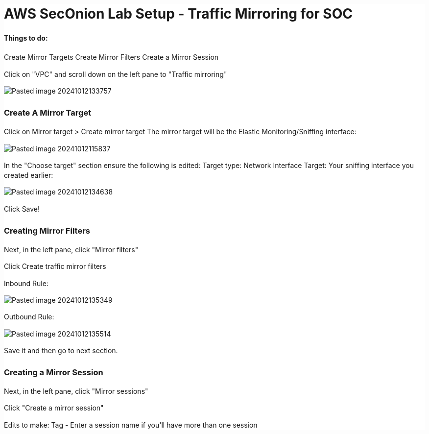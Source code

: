 # AWS SecOnion Lab Setup - Traffic Mirroring for SOC


#### Things to do:
Create Mirror Targets
Create Mirror Filters
Create a Mirror Session


Click on "VPC" and scroll down on the left pane to "Traffic mirroring"

<img width="248" alt="Pasted image 20241012133757" src="https://github.com/user-attachments/assets/f31689f8-d5ff-4dfe-8f8e-ad131b97d5d5">


### Create A Mirror Target

Click on Mirror target > Create mirror target
The mirror target will be the Elastic Monitoring/Sniffing interface:

<img width="1099" alt="Pasted image 20241012115837" src="https://github.com/user-attachments/assets/15a4ab32-1bab-44a3-b04a-9fbbd73d871f">

In the "Choose target" section ensure the following is edited:
Target type: Network Interface
Target: Your sniffing interface you created earlier:

<img width="1146" alt="Pasted image 20241012134638" src="https://github.com/user-attachments/assets/68348cb3-2371-4af1-bf95-b55b4367b82e">

Click Save!



### Creating Mirror Filters

Next, in the left pane, click "Mirror filters"

Click Create traffic mirror filters

Inbound Rule:

<img width="1100" alt="Pasted image 20241012135349" src="https://github.com/user-attachments/assets/5615fd05-20c8-4fa3-94a6-0e80475446ef">

Outbound Rule:


<img width="1139" alt="Pasted image 20241012135514" src="https://github.com/user-attachments/assets/5c9501c2-1f9d-4774-8e95-c4d394afa2e3">

Save it and then go to next section. 



### Creating a Mirror Session

Next, in the left pane, click "Mirror sessions"

Click "Create a mirror session"

Edits to make:
Tag - Enter a session name if you'll have more than one session
